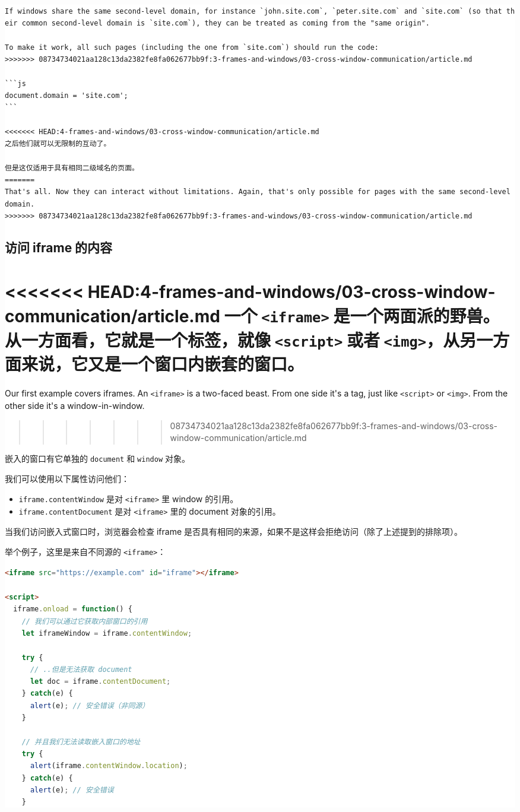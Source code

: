 ````warn header="排除：子域可能是同源的"
If windows share the same second-level domain, for instance `john.site.com`, `peter.site.com` and `site.com` (so that their common second-level domain is `site.com`), they can be treated as coming from the "same origin".

To make it work, all such pages (including the one from `site.com`) should run the code:
>>>>>>> 08734734021aa128c13da2382fe8fa062677bb9f:3-frames-and-windows/03-cross-window-communication/article.md

```js
document.domain = 'site.com';
```

<<<<<<< HEAD:4-frames-and-windows/03-cross-window-communication/article.md
之后他们就可以无限制的互动了。

但是这仅适用于具有相同二级域名的页面。
=======
That's all. Now they can interact without limitations. Again, that's only possible for pages with the same second-level domain.
>>>>>>> 08734734021aa128c13da2382fe8fa062677bb9f:3-frames-and-windows/03-cross-window-communication/article.md
````

## 访问 iframe 的内容

<<<<<<< HEAD:4-frames-and-windows/03-cross-window-communication/article.md
一个 `<iframe>` 是一个两面派的野兽。从一方面看，它就是一个标签，就像 `<script>` 或者 `<img>`，从另一方面来说，它又是一个窗口内嵌套的窗口。
=======
Our first example covers iframes. An `<iframe>` is a two-faced beast. From one side it's a tag, just like `<script>` or `<img>`. From the other side it's a window-in-window.
>>>>>>> 08734734021aa128c13da2382fe8fa062677bb9f:3-frames-and-windows/03-cross-window-communication/article.md

嵌入的窗口有它单独的 `document` 和 `window` 对象。

我们可以使用以下属性访问他们：

- `iframe.contentWindow` 是对 `<iframe>` 里 window 的引用。
- `iframe.contentDocument` 是对 `<iframe>` 里的 document 对象的引用。

当我们访问嵌入式窗口时，浏览器会检查 iframe 是否具有相同的来源，如果不是这样会拒绝访问（除了上述提到的排除项）。

举个例子，这里是来自不同源的 `<iframe>`：

```html run
<iframe src="https://example.com" id="iframe"></iframe>

<script>
  iframe.onload = function() {
    // 我们可以通过它获取内部窗口的引用
    let iframeWindow = iframe.contentWindow;

    try {
      // ..但是无法获取 document
      let doc = iframe.contentDocument;
    } catch(e) {
      alert(e); // 安全错误（非同源）
    }

    // 并且我们无法读取嵌入窗口的地址
    try {
      alert(iframe.contentWindow.location);
    } catch(e) {
      alert(e); // 安全错误
    }

```